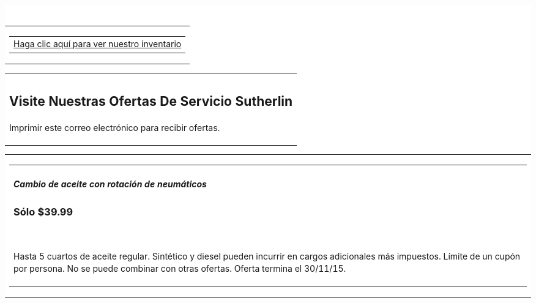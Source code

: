 <tr>
	<td class="full-width-image">
		<img src="http://www.eventformprocess.com/HTML-email/SNFM/SNFM-0313/img/SNFM-lifetime.jpg" width="600" alt="" />
	</td>
</tr>
<tr>
	<td class="one-column">
		<table width="100%">
			<tr>
				<td class="inner contents">
					 <table class="button radius warranty-button">
              <tr>
                  <td>
                    <a href="http://www.nissansaleslatino.com/?utm_source=action&utm_medium=email&utm_term=New_Used_Inv&utm_campaign=SNFM-0390">Haga clic aquí para ver nuestro inventario</a>
                  </td>
              </tr>
          </table>
				</td>
			</tr>
		</table>
	</td>
</tr>

<tr>
	<td class="one-column">
		<table width="100%">
			<tr>
				<td class="inner contents">
					<h2 class="">Visite Nuestras Ofertas De Servicio Sutherlin</h2>
          <p class="">Imprimir este correo electrónico para recibir ofertas.</p>
				</td>
			</tr>
		</table>
	</td>
</tr>

<tr>
	<td class="three-column">
		<!--[if (gte mso 9)|(IE)]>
		<table width="100%">
		<tr>
		<td width="200" valign="top">
		<![endif]-->
		<table class="column">
			<tr>
				<td class="inner">
					<table class="contents">
						<tr>
							<td class="text coupon-wrapper">
							  <h5 class="">Cambio de aceite con rotación de neumáticos</h5>
                <h3 class="center">Sólo $39.99</h3>
                <br />
                <p class="car-fine-print">Hasta 5 cuartos de aceite regular. Sintético y diesel pueden incurrir en cargos adicionales más impuestos. Límite de un cupón por persona. No se puede combinar con otras ofertas. Oferta termina el 30/11/15.</p> 
							</td>
						</tr>
					</table>
				</td>
			</tr>
		</table>
		<!--[if (gte mso 9)|(IE)]>
		</td><td width="200" valign="top">